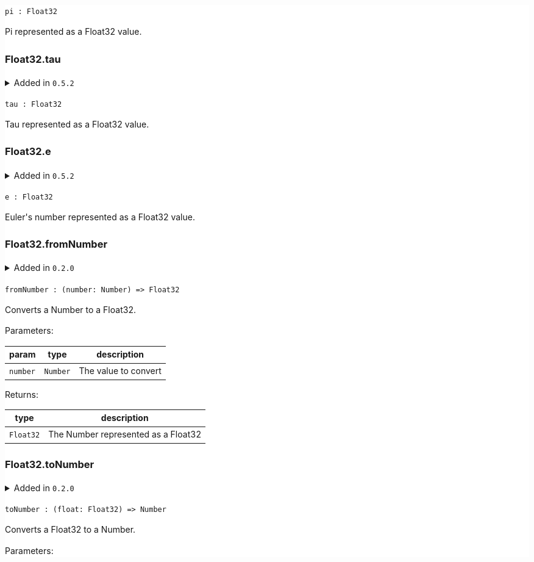 ```grain
pi : Float32
```

Pi represented as a Float32 value.

### Float32.**tau**

<details disabled><summary tabindex="-1">Added in <code>0.5.2</code></summary></details>

```grain
tau : Float32
```

Tau represented as a Float32 value.

### Float32.**e**

<details disabled><summary tabindex="-1">Added in <code>0.5.2</code></summary></details>

```grain
e : Float32
```

Euler's number represented as a Float32 value.

### Float32.**fromNumber**

<details disabled><summary tabindex="-1">Added in <code>0.2.0</code></summary></details>

```grain
fromNumber : (number: Number) => Float32
```

Converts a Number to a Float32.

Parameters:

|param|type|description|
|-----|----|-----------|
|`number`|`Number`|The value to convert|

Returns:

|type|description|
|----|-----------|
|`Float32`|The Number represented as a Float32|

### Float32.**toNumber**

<details disabled><summary tabindex="-1">Added in <code>0.2.0</code></summary></details>

```grain
toNumber : (float: Float32) => Number
```

Converts a Float32 to a Number.

Parameters:
